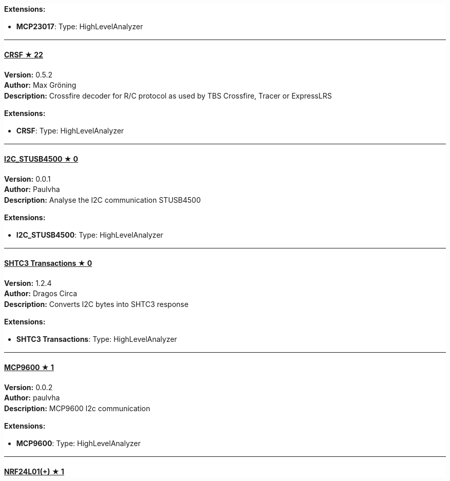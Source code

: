 **Extensions:**

* **MCP23017**: Type: HighLevelAnalyzer

***

#### [CRSF ★ 22](https://github.com/iOperator/CRSF-HLA)

**Version:** 0.5.2\
**Author:** Max Gröning\
**Description:** Crossfire decoder for R/C protocol as used by TBS Crossfire, Tracer or ExpressLRS

**Extensions:**

* **CRSF**: Type: HighLevelAnalyzer

***

#### [I2C\_STUSB4500 ★ 0](https://github.com/paulvha/HLA_I2C_STUSB4500)

**Version:** 0.0.1\
**Author:** Paulvha\
**Description:** Analyse the I2C communication STUSB4500

**Extensions:**

* **I2C\_STUSB4500**: Type: HighLevelAnalyzer

***

#### [SHTC3 Transactions ★ 0](https://github.com/Cycov/SHTC3-analyser-extension)

**Version:** 1.2.4\
**Author:** Dragos Circa\
**Description:** Converts I2C bytes into SHTC3 response

**Extensions:**

* **SHTC3 Transactions**: Type: HighLevelAnalyzer

***

#### [MCP9600 ★ 1](https://github.com/paulvha/HLA_MCP9600)

**Version:** 0.0.2\
**Author:** paulvha\
**Description:** MCP9600 I2c communication

**Extensions:**

* **MCP9600**: Type: HighLevelAnalyzer

***

#### [NRF24L01(+) ★ 1](https://github.com/Jackjan4/NRF24L01-analyzer)
